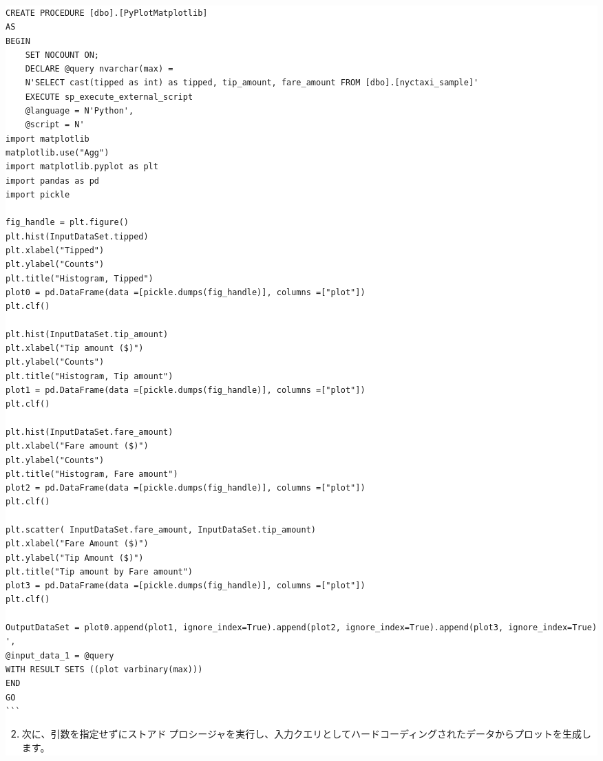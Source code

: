     CREATE PROCEDURE [dbo].[PyPlotMatplotlib]
    AS
    BEGIN
        SET NOCOUNT ON;
        DECLARE @query nvarchar(max) =
        N'SELECT cast(tipped as int) as tipped, tip_amount, fare_amount FROM [dbo].[nyctaxi_sample]'
        EXECUTE sp_execute_external_script
        @language = N'Python',
        @script = N'
    import matplotlib
    matplotlib.use("Agg")
    import matplotlib.pyplot as plt
    import pandas as pd
    import pickle

    fig_handle = plt.figure()
    plt.hist(InputDataSet.tipped)
    plt.xlabel("Tipped")
    plt.ylabel("Counts")
    plt.title("Histogram, Tipped")
    plot0 = pd.DataFrame(data =[pickle.dumps(fig_handle)], columns =["plot"])
    plt.clf()

    plt.hist(InputDataSet.tip_amount)
    plt.xlabel("Tip amount ($)")
    plt.ylabel("Counts")
    plt.title("Histogram, Tip amount")
    plot1 = pd.DataFrame(data =[pickle.dumps(fig_handle)], columns =["plot"])
    plt.clf()

    plt.hist(InputDataSet.fare_amount)
    plt.xlabel("Fare amount ($)")
    plt.ylabel("Counts")
    plt.title("Histogram, Fare amount")
    plot2 = pd.DataFrame(data =[pickle.dumps(fig_handle)], columns =["plot"])
    plt.clf()

    plt.scatter( InputDataSet.fare_amount, InputDataSet.tip_amount)
    plt.xlabel("Fare Amount ($)")
    plt.ylabel("Tip Amount ($)")
    plt.title("Tip amount by Fare amount")
    plot3 = pd.DataFrame(data =[pickle.dumps(fig_handle)], columns =["plot"])
    plt.clf()

    OutputDataSet = plot0.append(plot1, ignore_index=True).append(plot2, ignore_index=True).append(plot3, ignore_index=True)
    ',
    @input_data_1 = @query
    WITH RESULT SETS ((plot varbinary(max)))
    END
    GO
    ```

2. 次に、引数を指定せずにストアド プロシージャを実行し、入力クエリとしてハードコーディングされたデータからプロットを生成します。
